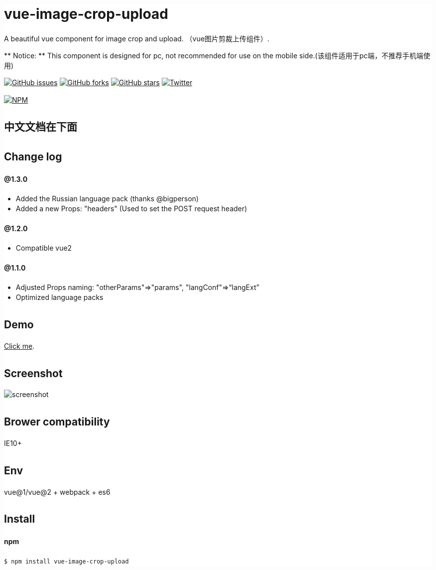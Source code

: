 # vue-image-crop-upload

A beautiful vue component for image crop and upload. （vue图片剪裁上传组件）.

** Notice:  ** This component is designed for pc, not recommended for use on the mobile side.(该组件适用于pc端，不推荐手机端使用)

[![GitHub issues](https://img.shields.io/github/issues/dai-siki/vue-image-crop-upload.svg)](https://github.com/dai-siki/vue-image-crop-upload/issues)
[![GitHub forks](https://img.shields.io/github/forks/dai-siki/vue-image-crop-upload.svg)](https://github.com/dai-siki/vue-image-crop-upload/network)
[![GitHub stars](https://img.shields.io/github/stars/dai-siki/vue-image-crop-upload.svg)](https://github.com/dai-siki/vue-image-crop-upload/stargazers)
[![Twitter](https://img.shields.io/twitter/url/https/github.com/dai-siki/vue-image-crop-upload.svg?style=social)](https://twitter.com/intent/tweet?text=Wow:&url=%5Bobject%20Object%5D)

[![NPM](https://nodei.co/npm/vue-image-crop-upload.png?downloads=true&downloadRank=true&stars=true)](https://nodei.co/npm/vue-image-crop-upload/)

## 中文文档在下面

## Change log
#### @1.3.0
- Added the Russian language pack (thanks @bigperson)
- Added a new Props: "headers" (Used to set the POST request header)

#### @1.2.0
- Compatible vue2

#### @1.1.0
- Adjusted Props naming: "otherParams"=>"params", "langConf"=>“langExt”
- Optimized language packs

## Demo
[Click me](http://dai-siki.github.io/vue-image-crop-upload/example/demo.html).

## Screenshot
![screenshot](screenshot/1.png)

## Brower compatibility
IE10+


## Env
vue@1/vue@2 + webpack + es6


## Install
#### npm
```shell
$ npm install vue-image-crop-upload
```
